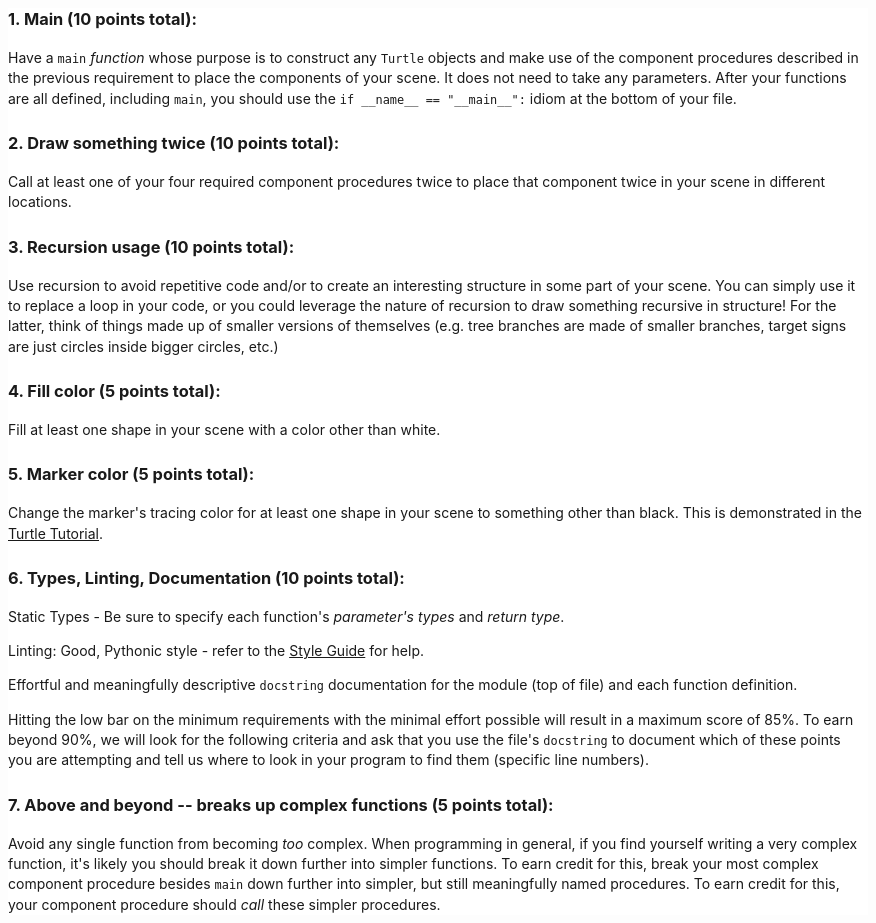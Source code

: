 ### 1. Main (10 points total):

Have a `main` _function_ whose purpose is to construct any `Turtle` objects and make use of the component procedures described in the previous requirement to place the components of your scene. It does not need to take any parameters. After your functions are all defined, including `main`, you should use the `if __name__ == "__main__":` idiom at the bottom of your file.


### 2. Draw something twice (10 points total):

Call at least one of your four required component procedures twice to place that component twice in your scene in different locations.

### 3. Recursion usage (10 points total):

Use recursion to avoid repetitive code and/or to create an interesting structure in some part of your scene. You can simply use it to replace a loop in your code, or you could leverage the nature of recursion to draw something recursive in structure! For the latter, think of things made up of smaller versions of themselves (e.g. tree branches are made of smaller branches, target signs are just circles inside bigger circles, etc.)


### 4. Fill color (5 points total):

Fill at least one shape in your scene with a color other than white.


### 5. Marker color (5 points total):

Change the marker's tracing color for at least one shape in your scene to something other than black. This is demonstrated in the [Turtle Tutorial](/projects/turtle/turtle_tutorial.html).


### 6. Types, Linting, Documentation (10 points total):

Static Types - Be sure to specify each function's _parameter's types_ and _return type_.


Linting: Good, Pythonic style - refer to the [Style Guide](/resources/style-guide.html) for help.

Effortful and meaningfully descriptive `docstring` documentation for the module (top of file) and each function definition.

Hitting the low bar on the minimum requirements with the minimal effort possible will result in a maximum score of 85%. To earn beyond 90%, we will look for the following criteria and ask that you use the file's `docstring` to document which of these points you are attempting and tell us where to look in your program to find them (specific line numbers).


### 7. Above and beyond -- breaks up complex functions (5 points total):
 
 Avoid any single function from becoming _too_ complex. When programming in general, if you find yourself writing a very complex function, it's likely you should break it down further into simpler functions. To earn credit for this, break your most complex component procedure besides `main` down further into simpler, but still meaningfully named procedures. To earn credit for this, your component procedure should _call_ these simpler procedures.
